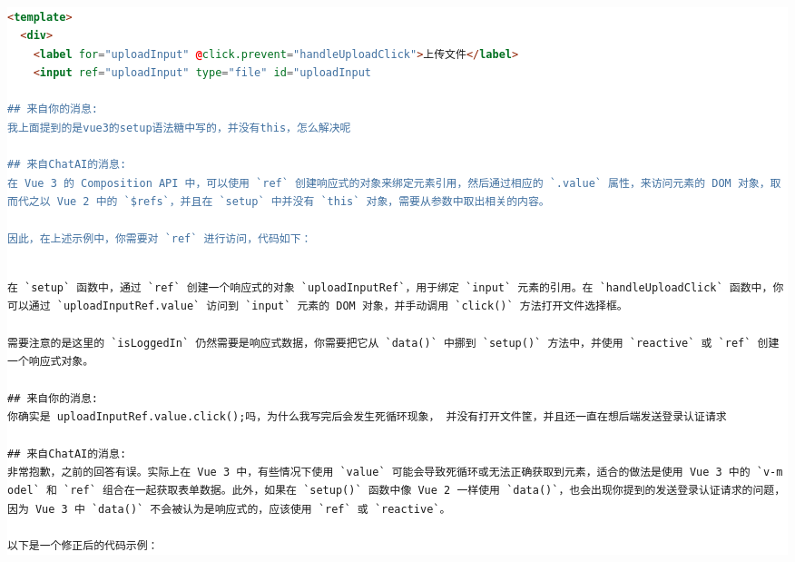 ```html
<template>
  <div>
    <label for="uploadInput" @click.prevent="handleUploadClick">上传文件</label>
    <input ref="uploadInput" type="file" id="uploadInput

## 来自你的消息:
我上面提到的是vue3的setup语法糖中写的，并没有this，怎么解决呢

## 来自ChatAI的消息:
在 Vue 3 的 Composition API 中，可以使用 `ref` 创建响应式的对象来绑定元素引用，然后通过相应的 `.value` 属性，来访问元素的 DOM 对象，取而代之以 Vue 2 中的 `$refs`，并且在 `setup` 中并没有 `this` 对象，需要从参数中取出相关的内容。

因此，在上述示例中，你需要对 `ref` 进行访问，代码如下：

```
<template>
  <div>
    <label for="uploadInput" @click.prevent="handleUploadClick">上传文件</label>
    <input ref="uploadInput" type="file" id="uploadInput" style="display: none;">
  </div>
</template>

<script>
import { ref } from 'vue';

export default {
  setup() {
    const uploadInputRef = ref(null);

    function handleUploadClick() {
      if (isLoggedIn) {
        uploadInputRef.value.click();
      }
    }

    return {
      uploadInputRef,
      handleUploadClick,
    };
  },
  data() {
    return {
      isLoggedIn: false, // 登录状态，初始值为 false
    };
  },
};
</script>
```

在 `setup` 函数中，通过 `ref` 创建一个响应式的对象 `uploadInputRef`，用于绑定 `input` 元素的引用。在 `handleUploadClick` 函数中，你可以通过 `uploadInputRef.value` 访问到 `input` 元素的 DOM 对象，并手动调用 `click()` 方法打开文件选择框。

需要注意的是这里的 `isLoggedIn` 仍然需要是响应式数据，你需要把它从 `data()` 中挪到 `setup()` 方法中，并使用 `reactive` 或 `ref` 创建一个响应式对象。

## 来自你的消息:
你确实是 uploadInputRef.value.click();吗，为什么我写完后会发生死循环现象， 并没有打开文件筐，并且还一直在想后端发送登录认证请求

## 来自ChatAI的消息:
非常抱歉，之前的回答有误。实际上在 Vue 3 中，有些情况下使用 `value` 可能会导致死循环或无法正确获取到元素，适合的做法是使用 Vue 3 中的 `v-model` 和 `ref` 组合在一起获取表单数据。此外，如果在 `setup()` 函数中像 Vue 2 一样使用 `data()`，也会出现你提到的发送登录认证请求的问题，因为 Vue 3 中 `data()` 不会被认为是响应式的，应该使用 `ref` 或 `reactive`。

以下是一个修正后的代码示例：

```